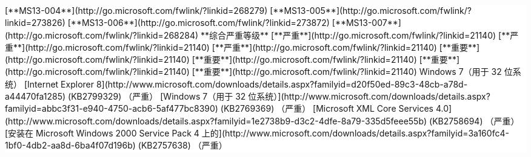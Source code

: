 <td style="border:1px solid black;">
[**MS13-004**](http://go.microsoft.com/fwlink/?linkid=268279)
</td>
<td style="border:1px solid black;">
[**MS13-005**](http://go.microsoft.com/fwlink/?linkid=273826)
</td>
<td style="border:1px solid black;">
[**MS13-006**](http://go.microsoft.com/fwlink/?linkid=273872)
</td>
<td style="border:1px solid black;">
[**MS13-007**](http://go.microsoft.com/fwlink/?linkid=268284)
</td>
</tr>
<tr class="alternateRow">
<td style="border:1px solid black;">
**综合严重等级**
</td>
<td style="border:1px solid black;">
[**严重**](http://go.microsoft.com/fwlink/?linkid=21140)
</td>
<td style="border:1px solid black;">
[**严重**](http://go.microsoft.com/fwlink/?linkid=21140)
</td>
<td style="border:1px solid black;">
[**严重**](http://go.microsoft.com/fwlink/?linkid=21140)
</td>
<td style="border:1px solid black;">
[**重要**](http://go.microsoft.com/fwlink/?linkid=21140)
</td>
<td style="border:1px solid black;">
[**重要**](http://go.microsoft.com/fwlink/?linkid=21140)
</td>
<td style="border:1px solid black;">
[**重要**](http://go.microsoft.com/fwlink/?linkid=21140)
</td>
<td style="border:1px solid black;">
[**重要**](http://go.microsoft.com/fwlink/?linkid=21140)
</td>
</tr>
<tr>
<td style="border:1px solid black;">
Windows 7（用于 32 位系统）
</td>
<td style="border:1px solid black;">
[Internet Explorer 8](http://www.microsoft.com/downloads/details.aspx?familyid=d20f50ed-89c3-48cb-a78d-a44470fa1285)  
(KB2799329)  
（严重）
</td>
<td style="border:1px solid black;">
[Windows 7（用于 32 位系统）](http://www.microsoft.com/downloads/details.aspx?familyid=abbc3f31-e940-4750-acb6-5af477bc8390)  
(KB2769369)  
（严重）
</td>
<td style="border:1px solid black;">
[Microsoft XML Core Services 4.0](http://www.microsoft.com/downloads/details.aspx?familyid=1e2738b9-d3c2-4dfe-8a79-335d5feee55b)  
(KB2758694)  
（严重）  
[安装在 Microsoft Windows 2000 Service Pack 4 上的](http://www.microsoft.com/downloads/details.aspx?familyid=3a160fc4-1bf0-4db2-aa8d-6ba4f07d196b)  
(KB2757638)  
（严重）